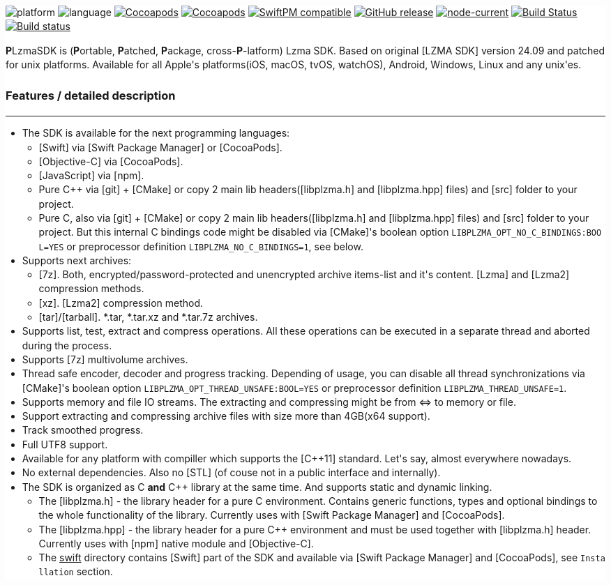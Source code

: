 ![platform](https://img.shields.io/badge/platform-iOS%20%7C%20macOS%20%7C%20tvOS%20%7C%20watchOS%20%7C%20Android%20%7C%20Windows%20%7C%20Linux%20%7C%20Unix-lightgrey.svg)
![language](https://img.shields.io/badge/language-Swift%20%7C%20Objective%E2%80%93C%20%7C%20C%20%7C%20C++%20%7C%20JavaScript-brightgreen.svg)
[![Cocoapods](https://img.shields.io/cocoapods/l/PLzmaSDK)](https://cocoapods.org/pods/PLzmaSDK)
[![Cocoapods](https://img.shields.io/cocoapods/v/PLzmaSDK)](https://cocoapods.org/pods/PLzmaSDK)
[![SwiftPM compatible](https://img.shields.io/badge/SwiftPM-compatible-brightgreen.svg)](https://swift.org/package-manager)
[![GitHub release](https://img.shields.io/github/release/OlehKulykov/PLzmaSDK.svg)](https://github.com/OlehKulykov/PLzmaSDK/releases)
[![node-current](https://img.shields.io/node/v/plzmasdk)](https://www.npmjs.com/package/plzmasdk)
[![Build Status](https://travis-ci.org/OlehKulykov/PLzmaSDK.svg?branch=master)](https://travis-ci.org/OlehKulykov/PLzmaSDK)
[![Build status](https://ci.appveyor.com/api/projects/status/1mb5w6nlht1ar2p8/branch/master?svg=true)](https://ci.appveyor.com/project/OlehKulykov/plzmasdk/branch/master)


**P**LzmaSDK is (**P**ortable, **P**atched, **P**ackage, cross-**P**-latform) Lzma SDK.
Based on original [LZMA SDK] version 24.09 and patched for unix platforms.
Available for all Apple's platforms(iOS, macOS, tvOS, watchOS), Android, Windows, Linux and any unix'es.


### Features / detailed description
-----------
- The SDK is available for the next programming languages:
  * [Swift] via [Swift Package Manager] or [CocoaPods].
  * [Objective-C] via [CocoaPods].
  * [JavaScript] via [npm].
  * Pure C++ via [git] + [CMake] or copy 2 main lib headers([libplzma.h] and [libplzma.hpp] files) and [src] folder to your project.
  * Pure C, also via [git] + [CMake] or copy 2 main lib headers([libplzma.h] and [libplzma.hpp] files) and [src] folder to your project. But this internal C bindings code might be disabled via [CMake]'s boolean option `LIBPLZMA_OPT_NO_C_BINDINGS:BOOL=YES` or preprocessor definition `LIBPLZMA_NO_C_BINDINGS=1`, see below.
- Supports next archives:
  * [7z]. Both, encrypted/password-protected and unencrypted archive items-list and it's content. [Lzma] and [Lzma2] compression methods.
  * [xz]. [Lzma2] compression method.
  * [tar]/[tarball]. *.tar, *.tar.xz and *.tar.7z archives.
- Supports list, test, extract and compress operations. All these operations can be executed in a separate thread and aborted during the process.
- Supports [7z] multivolume archives.
- Thread safe encoder, decoder and progress tracking. Depending of usage, you can disable all thread synchronizations via [CMake]'s boolean option `LIBPLZMA_OPT_THREAD_UNSAFE:BOOL=YES` or preprocessor definition `LIBPLZMA_THREAD_UNSAFE=1`.
- Supports memory and file IO streams. The extracting and compressing might be from ⇔ to memory or file.
- Support extracting and compressing archive files with size more than 4GB(x64 support).
- Track smoothed progress.
- Full UTF8 support.
- Available for any platform with compiller which supports the [C++11] standard. Let's say, almost everywhere nowadays.
- No external dependencies. Also no [STL] (of couse not in a public interface and internally).
- The SDK is organized as C **and** C++ library at the same time. And supports static and dynamic linking.
  * The [libplzma.h] - the library header for a pure C environment. Contains generic functions, types and optional bindings to the whole functionality of the library. Currently uses with [Swift Package Manager] and [CocoaPods].
  * The [libplzma.hpp] - the library header for a pure C++ environment and must be used together with [libplzma.h] header. Currently uses with [npm] native module and [Objective-C].
  * The [swift](https://github.com/OlehKulykov/PLzmaSDK/tree/master/swift) directory contains [Swift] part of the SDK and available via [Swift Package Manager] and [CocoaPods], see ```Installation``` section.